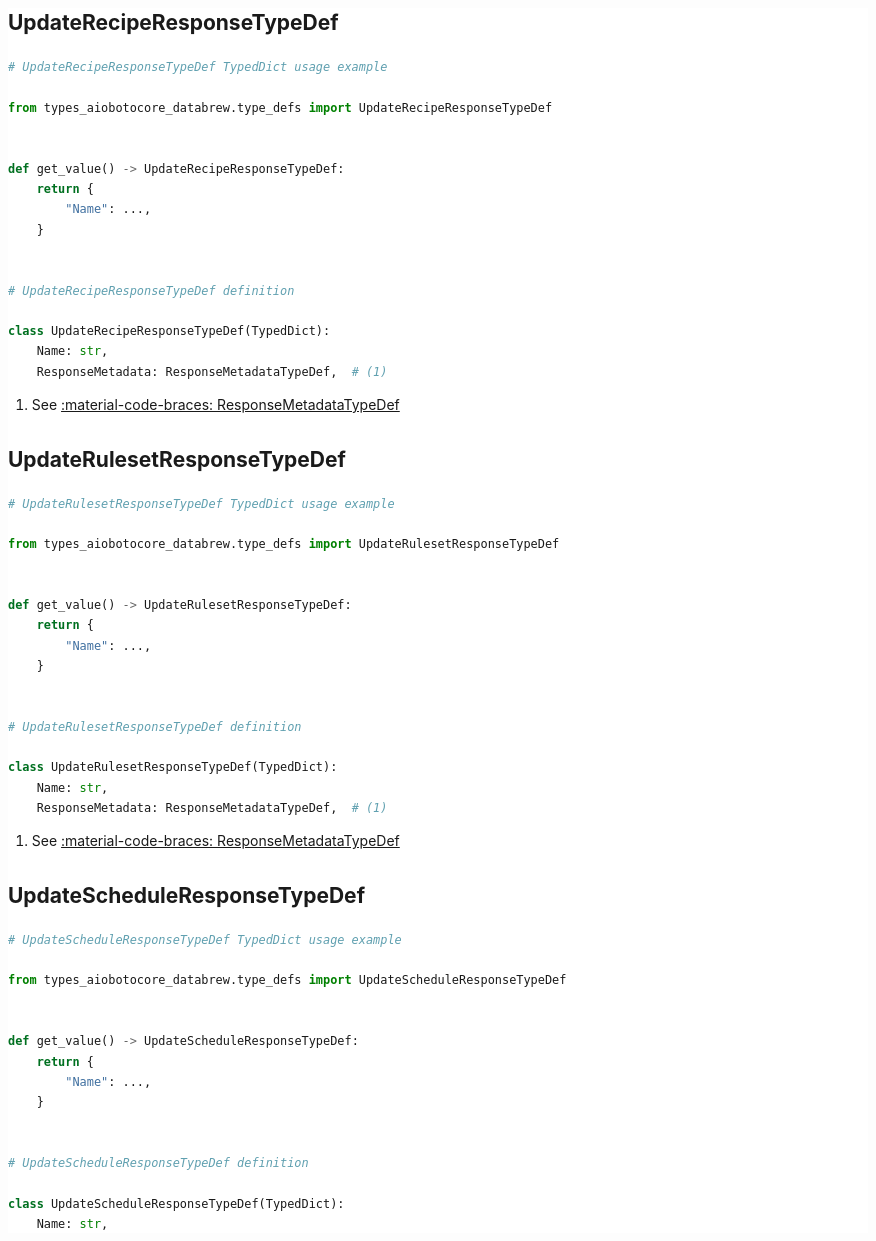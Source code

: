 ## UpdateRecipeResponseTypeDef

```python
# UpdateRecipeResponseTypeDef TypedDict usage example

from types_aiobotocore_databrew.type_defs import UpdateRecipeResponseTypeDef


def get_value() -> UpdateRecipeResponseTypeDef:
    return {
        "Name": ...,
    }


# UpdateRecipeResponseTypeDef definition

class UpdateRecipeResponseTypeDef(TypedDict):
    Name: str,
    ResponseMetadata: ResponseMetadataTypeDef,  # (1)
```

1. See [:material-code-braces: ResponseMetadataTypeDef](./type_defs.md#responsemetadatatypedef)

## UpdateRulesetResponseTypeDef

```python
# UpdateRulesetResponseTypeDef TypedDict usage example

from types_aiobotocore_databrew.type_defs import UpdateRulesetResponseTypeDef


def get_value() -> UpdateRulesetResponseTypeDef:
    return {
        "Name": ...,
    }


# UpdateRulesetResponseTypeDef definition

class UpdateRulesetResponseTypeDef(TypedDict):
    Name: str,
    ResponseMetadata: ResponseMetadataTypeDef,  # (1)
```

1. See [:material-code-braces: ResponseMetadataTypeDef](./type_defs.md#responsemetadatatypedef)

## UpdateScheduleResponseTypeDef

```python
# UpdateScheduleResponseTypeDef TypedDict usage example

from types_aiobotocore_databrew.type_defs import UpdateScheduleResponseTypeDef


def get_value() -> UpdateScheduleResponseTypeDef:
    return {
        "Name": ...,
    }


# UpdateScheduleResponseTypeDef definition

class UpdateScheduleResponseTypeDef(TypedDict):
    Name: str,
```